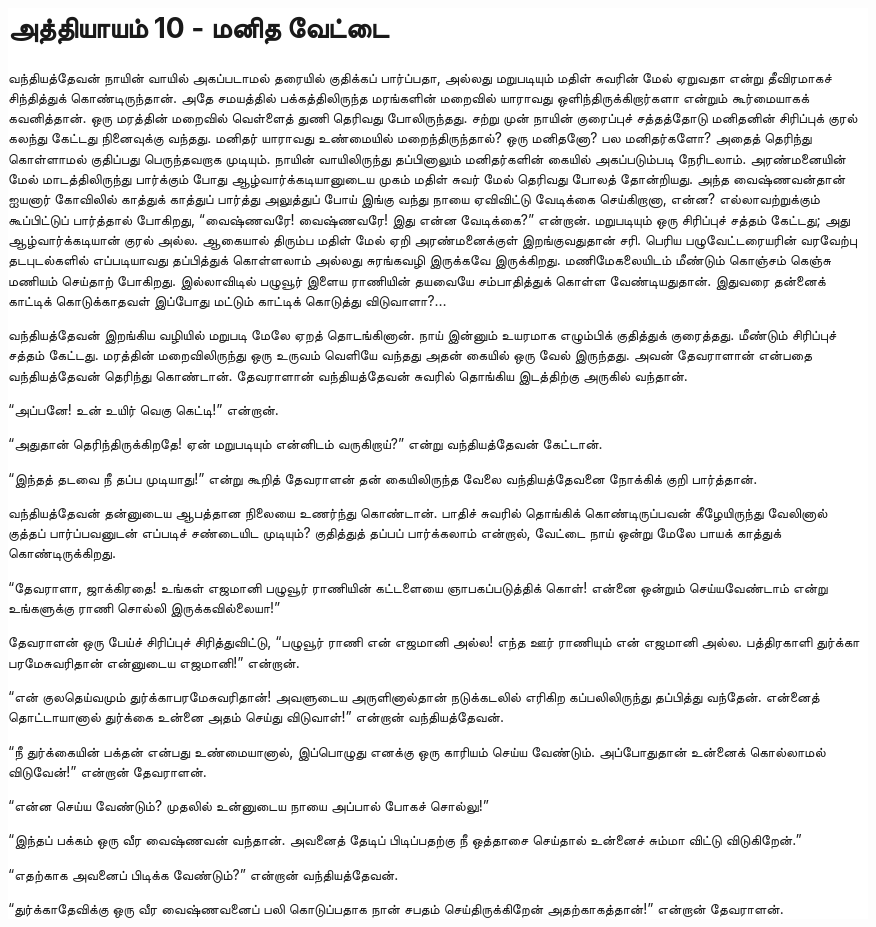 # அத்தியாயம் 10 - மனித வேட்டை

வந்தியத்தேவன் நாயின் வாயில் அகப்படாமல் தரையில் குதிக்கப் பார்ப்பதா, அல்லது மறுபடியும் மதிள் சுவரின் மேல் ஏறுவதா என்று தீவிரமாகச் சிந்தித்துக் கொண்டிருந்தான். அதே சமயத்தில் பக்கத்திலிருந்த மரங்களின் மறைவில் யாராவது ஒளிந்திருக்கிறார்களா என்றும் கூர்மையாகக் கவனித்தான். ஒரு மரத்தின் மறைவில் வெள்ளைத் துணி தெரிவது போலிருந்தது. சற்று முன் நாயின் குரைப்புச் சத்தத்தோடு மனிதனின் சிரிப்புக் குரல் கலந்து கேட்டது நினைவுக்கு வந்தது. மனிதர் யாராவது உண்மையில் மறைந்திருந்தால்? ஒரு மனிதனோ? பல மனிதர்களோ? அதைத் தெரிந்து கொள்ளாமல் குதிப்பது பெருந்தவறாக முடியும். நாயின் வாயிலிருந்து தப்பினாலும் மனிதர்களின் கையில் அகப்படும்படி நேரிடலாம். அரண்மனையின் மேல் மாடத்திலிருந்து பார்க்கும் போது ஆழ்வார்க்கடியானுடைய முகம் மதிள் சுவர் மேல் தெரிவது போலத் தோன்றியது. அந்த வைஷ்ணவன்தான் ஐயனார் கோவிலில் காத்துக் காத்துப் பார்த்து அலுத்துப் போய் இங்கு வந்து நாயை ஏவிவிட்டு வேடிக்கை செய்கிறானா, என்ன? எல்லாவற்றுக்கும் கூப்பிட்டுப் பார்த்தால் போகிறது, &#8220;வைஷ்ணவரே! வைஷ்ணவரே! இது என்ன வேடிக்கை?&#8221; என்றான். மறுபடியும் ஒரு சிரிப்புச் சத்தம் கேட்டது; அது ஆழ்வார்க்கடியான் குரல் அல்ல. ஆகையால் திரும்ப மதிள் மேல் ஏறி அரண்மனைக்குள் இறங்குவதுதான் சரி. பெரிய பழுவேட்டரையரின் வரவேற்பு தடபுடல்களில் எப்படியாவது தப்பித்துக் கொள்ளலாம் அல்லது சுரங்கவழி இருக்கவே இருக்கிறது. மணிமேகலையிடம் மீண்டும் கொஞ்சம் கெஞ்சு மணியம் செய்தாற் போகிறது. இல்லாவிடில் பழுவூர் இளைய ராணியின் தயவையே சம்பாதித்துக் கொள்ள வேண்டியதுதான். இதுவரை தன்னைக் காட்டிக் கொடுக்காதவள் இப்போது மட்டும் காட்டிக் கொடுத்து விடுவாளா?&#8230;

வந்தியத்தேவன் இறங்கிய வழியில் மறுபடி மேலே ஏறத் தொடங்கினான். நாய் இன்னும் உயரமாக எழும்பிக் குதித்துக் குரைத்தது. மீண்டும் சிரிப்புச் சத்தம் கேட்டது. மரத்தின் மறைவிலிருந்து ஒரு உருவம் வெளியே வந்தது அதன் கையில் ஒரு வேல் இருந்தது. அவன் தேவராளான் என்பதை வந்தியத்தேவன் தெரிந்து கொண்டான். தேவராளான் வந்தியத்தேவன் சுவரில் தொங்கிய இடத்திற்கு அருகில் வந்தான்.

&#8220;அப்பனே! உன் உயிர் வெகு கெட்டி!&#8221; என்றான்.

&#8220;அதுதான் தெரிந்திருக்கிறதே! ஏன் மறுபடியும் என்னிடம் வருகிறாய்?&#8221; என்று வந்தியத்தேவன் கேட்டான்.

&#8220;இந்தத் தடவை நீ தப்ப முடியாது!&#8221; என்று கூறித் தேவராளன் தன் கையிலிருந்த வேலை வந்தியத்தேவனை நோக்கிக் குறி பார்த்தான்.

வந்தியத்தேவன் தன்னுடைய ஆபத்தான நிலையை உணர்ந்து கொண்டான். பாதிச் சுவரில் தொங்கிக் கொண்டிருப்பவன் கீழேயிருந்து வேலினால் குத்தப் பார்ப்பவனுடன் எப்படிச் சண்டையிட முடியும்? குதித்துத் தப்பப் பார்க்கலாம் என்றால், வேட்டை நாய் ஒன்று மேலே பாயக் காத்துக் கொண்டிருக்கிறது.

&#8220;தேவராளா, ஜாக்கிரதை! உங்கள் எஜமானி பழுவூர் ராணியின் கட்டளையை ஞாபகப்படுத்திக் கொள்! என்னை ஒன்றும் செய்யவேண்டாம் என்று உங்களுக்கு ராணி சொல்லி இருக்கவில்லையா!&#8221;

தேவராளன் ஒரு பேய்ச் சிரிப்புச் சிரித்துவிட்டு, &#8220;பழுவூர் ராணி என் எஜமானி அல்ல! எந்த ஊர் ராணியும் என் எஜமானி அல்ல. பத்திரகாளி துர்க்கா பரமேசுவரிதான் என்னுடைய எஜமானி!&#8221; என்றான்.

&#8220;என் குலதெய்வமும் துர்க்காபரமேசுவரிதான்! அவளுடைய அருளினால்தான் நடுக்கடலில் எரிகிற கப்பலிலிருந்து தப்பித்து வந்தேன். என்னைத் தொட்டாயானால் துர்க்கை உன்னை அதம் செய்து விடுவாள்!&#8221; என்றான் வந்தியத்தேவன்.

&#8220;நீ துர்க்கையின் பக்தன் என்பது உண்மையானால், இப்பொழுது எனக்கு ஒரு காரியம் செய்ய வேண்டும். அப்போதுதான் உன்னைக் கொல்லாமல் விடுவேன்!&#8221; என்றான் தேவராளன்.

&#8220;என்ன செய்ய வேண்டும்? முதலில் உன்னுடைய நாயை அப்பால் போகச் சொல்லு!&#8221;

&#8220;இந்தப் பக்கம் ஒரு வீர வைஷ்ணவன் வந்தான். அவனைத் தேடிப் பிடிப்பதற்கு நீ ஒத்தாசை செய்தால் உன்னைச் சும்மா விட்டு விடுகிறேன்.&#8221;

&#8220;எதற்காக அவனைப் பிடிக்க வேண்டும்?&#8221; என்றான் வந்தியத்தேவன்.

&#8220;துர்க்காதேவிக்கு ஒரு வீர வைஷ்ணவனைப் பலி கொடுப்பதாக நான் சபதம் செய்திருக்கிறேன் அதற்காகத்தான்!&#8221; என்றான் தேவராளன்.
